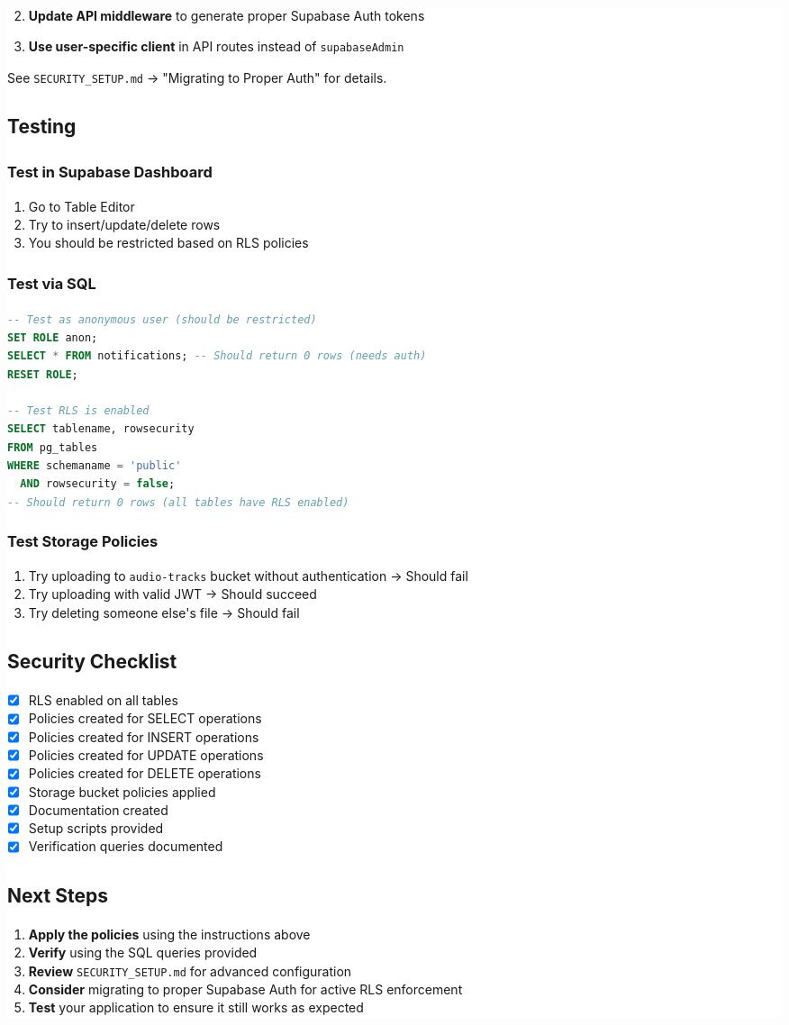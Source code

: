 2. **Update API middleware** to generate proper Supabase Auth tokens

3. **Use user-specific client** in API routes instead of `supabaseAdmin`

See `SECURITY_SETUP.md` → "Migrating to Proper Auth" for details.

## Testing

### Test in Supabase Dashboard

1. Go to Table Editor
2. Try to insert/update/delete rows
3. You should be restricted based on RLS policies

### Test via SQL

```sql
-- Test as anonymous user (should be restricted)
SET ROLE anon;
SELECT * FROM notifications; -- Should return 0 rows (needs auth)
RESET ROLE;

-- Test RLS is enabled
SELECT tablename, rowsecurity 
FROM pg_tables 
WHERE schemaname = 'public'
  AND rowsecurity = false;
-- Should return 0 rows (all tables have RLS enabled)
```

### Test Storage Policies

1. Try uploading to `audio-tracks` bucket without authentication → Should fail
2. Try uploading with valid JWT → Should succeed
3. Try deleting someone else's file → Should fail

## Security Checklist

- [x] RLS enabled on all tables
- [x] Policies created for SELECT operations
- [x] Policies created for INSERT operations
- [x] Policies created for UPDATE operations
- [x] Policies created for DELETE operations
- [x] Storage bucket policies applied
- [x] Documentation created
- [x] Setup scripts provided
- [x] Verification queries documented

## Next Steps

1. **Apply the policies** using the instructions above
2. **Verify** using the SQL queries provided
3. **Review** `SECURITY_SETUP.md` for advanced configuration
4. **Consider** migrating to proper Supabase Auth for active RLS enforcement
5. **Test** your application to ensure it still works as expected
